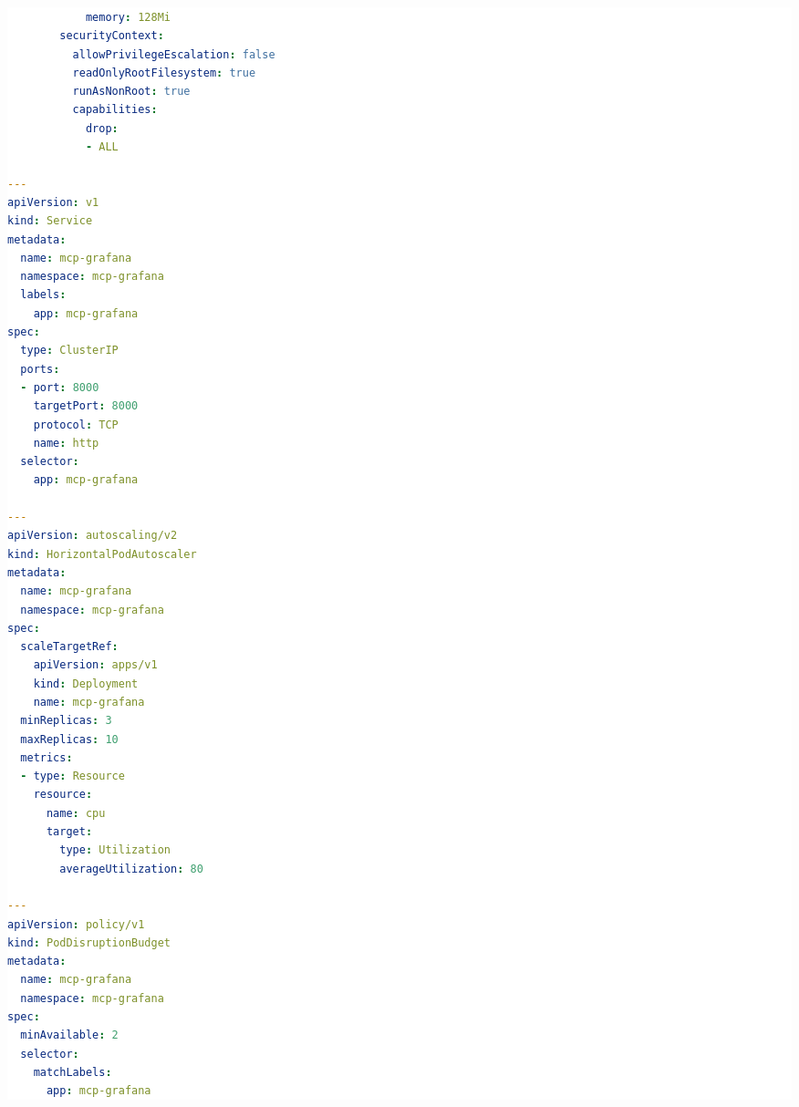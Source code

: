 ```yaml
            memory: 128Mi
        securityContext:
          allowPrivilegeEscalation: false
          readOnlyRootFilesystem: true
          runAsNonRoot: true
          capabilities:
            drop:
            - ALL

---
apiVersion: v1
kind: Service
metadata:
  name: mcp-grafana
  namespace: mcp-grafana
  labels:
    app: mcp-grafana
spec:
  type: ClusterIP
  ports:
  - port: 8000
    targetPort: 8000
    protocol: TCP
    name: http
  selector:
    app: mcp-grafana

---
apiVersion: autoscaling/v2
kind: HorizontalPodAutoscaler
metadata:
  name: mcp-grafana
  namespace: mcp-grafana
spec:
  scaleTargetRef:
    apiVersion: apps/v1
    kind: Deployment
    name: mcp-grafana
  minReplicas: 3
  maxReplicas: 10
  metrics:
  - type: Resource
    resource:
      name: cpu
      target:
        type: Utilization
        averageUtilization: 80

---
apiVersion: policy/v1
kind: PodDisruptionBudget
metadata:
  name: mcp-grafana
  namespace: mcp-grafana
spec:
  minAvailable: 2
  selector:
    matchLabels:
      app: mcp-grafana
```
